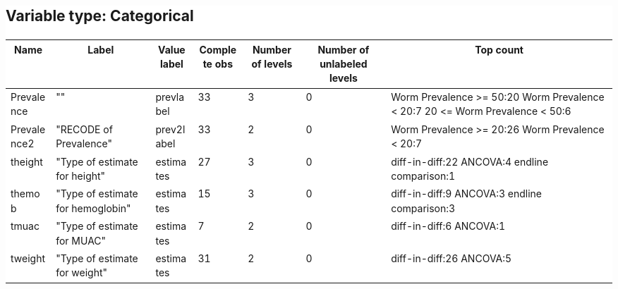 ## Variable type: Categorical

| Name | Label | Value label | Complete obs | Number of levels | Number of unlabeled levels | Top count |
|---|---|---|---|---|---|---|
| Prevalence | "" | prevlabel | 33 | 3 | 0 | Worm Prevalence >= 50:20 Worm Prevalence < 20:7 20 <= Worm Prevalence < 50:6 |
| Prevalence2 | "RECODE of Prevalence" | prev2label | 33 | 2 | 0 | Worm Prevalence >= 20:26 Worm Prevalence < 20:7 |
| theight | "Type of estimate for height" | estimates | 27 | 3 | 0 | diff-in-diff:22 ANCOVA:4 endline comparison:1 |
| themob | "Type of estimate for hemoglobin" | estimates | 15 | 3 | 0 | diff-in-diff:9 ANCOVA:3 endline comparison:3 |
| tmuac | "Type of estimate for MUAC" | estimates | 7 | 2 | 0 | diff-in-diff:6 ANCOVA:1 |
| tweight | "Type of estimate for weight" | estimates | 31 | 2 | 0 | diff-in-diff:26 ANCOVA:5 |

